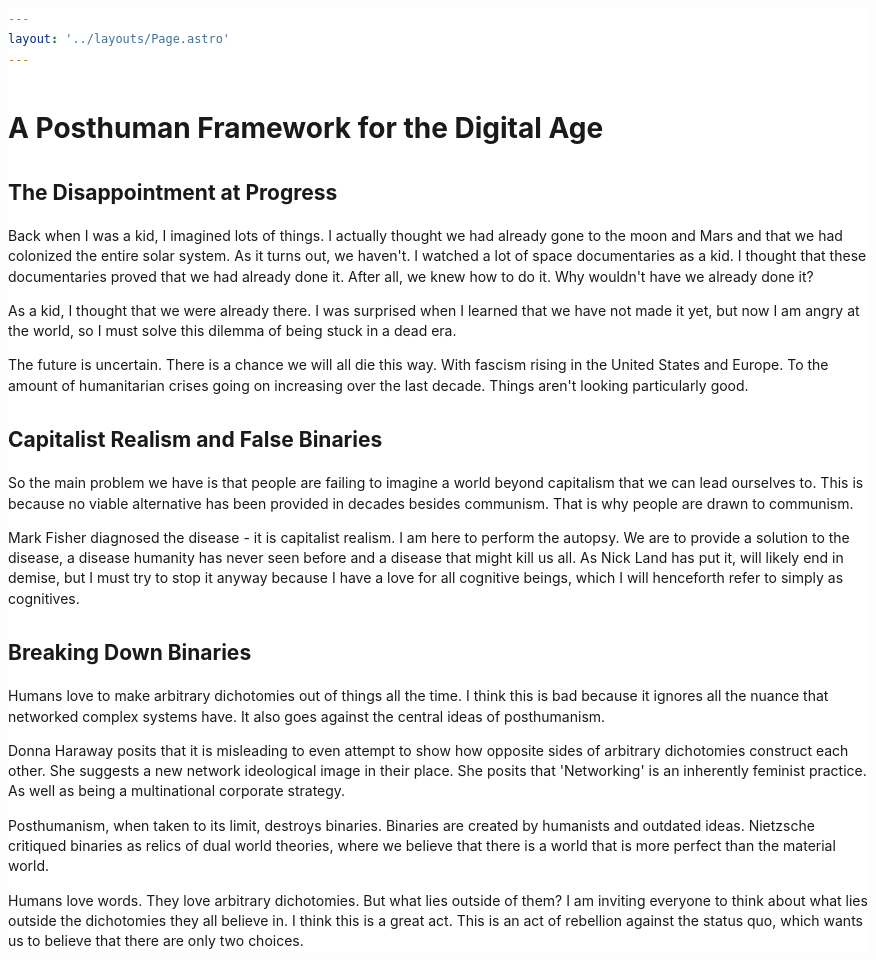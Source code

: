 ```yaml
---
layout: '../layouts/Page.astro'
---
```

# A Posthuman Framework for the Digital Age

## The Disappointment at Progress

Back when I was a kid, I imagined lots of things. I actually thought we had already gone to the moon and Mars and that we had colonized the entire solar system. As it turns out, we haven't. I watched a lot of space documentaries as a kid. I thought that these documentaries proved that we had already done it. After all, we knew how to do it. Why wouldn't have we already done it?

As a kid, I thought that we were already there. I was surprised when I learned that we have not made it yet, but now I am angry at the world, so I must solve this dilemma of being stuck in a dead era.


The future is uncertain. There is a chance we will all die this way. With fascism rising in the United States and Europe. To the amount of humanitarian crises going on increasing over the last decade. Things aren't looking particularly good.

## Capitalist Realism and False Binaries

So the main problem we have is that people are failing to imagine a world beyond capitalism that we can lead ourselves to. This is because no viable alternative has been provided in decades besides communism. That is why people are drawn to communism.

Mark Fisher diagnosed the disease - it is capitalist realism. I am here to perform the autopsy. We are to provide a solution to the disease, a disease humanity has never seen before and a disease that might kill us all. As Nick Land has put it, will likely end in demise, but I must try to stop it anyway because I have a love for all cognitive beings, which I will henceforth refer to simply as cognitives.

## Breaking Down Binaries

Humans love to make arbitrary dichotomies out of things all the time. I think this is bad because it ignores all the nuance that networked complex systems have. It also goes against the central ideas of posthumanism.

Donna Haraway posits that it is misleading to even attempt to show how opposite sides of arbitrary dichotomies construct each other. She suggests a new network ideological image in their place. She posits that 'Networking' is an inherently feminist practice. As well as being a multinational corporate strategy.

Posthumanism, when taken to its limit, destroys binaries. Binaries are created by humanists and outdated ideas. Nietzsche critiqued binaries as relics of dual world theories, where we believe that there is a world that is more perfect than the material world.

Humans love words. They love arbitrary dichotomies. But what lies outside of them? I am inviting everyone to think about what lies outside the dichotomies they all believe in. I think this is a great act. This is an act of rebellion against the status quo, which wants us to believe that there are only two choices.
